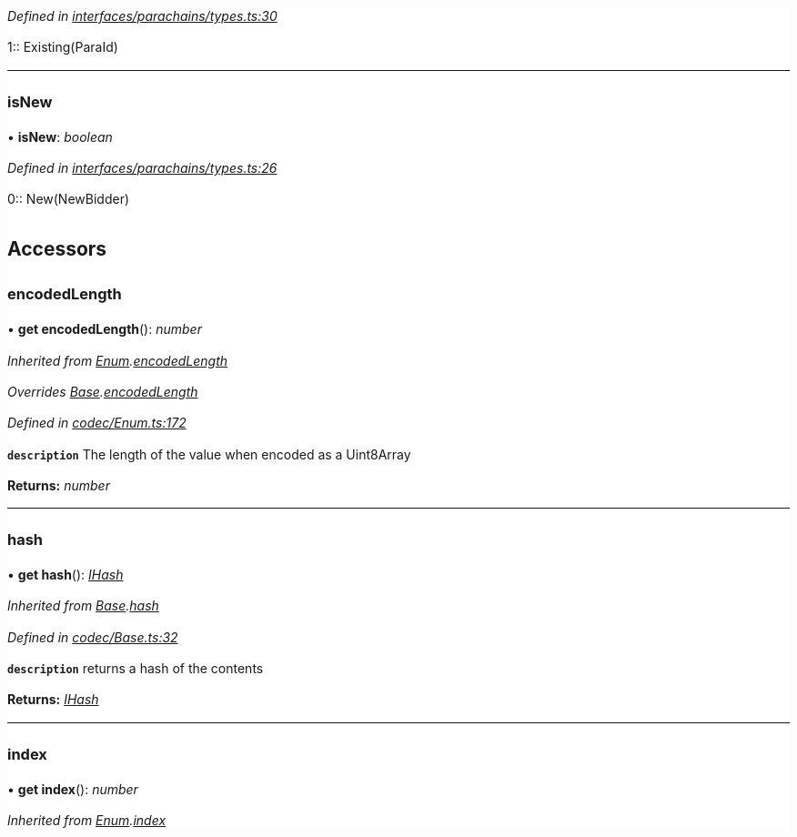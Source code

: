 *Defined in [interfaces/parachains/types.ts:30](https://github.com/polkadot-js/api/blob/e7f488e/packages/types/src/interfaces/parachains/types.ts#L30)*

1:: Existing(ParaId)

___

###  isNew

• **isNew**: *boolean*

*Defined in [interfaces/parachains/types.ts:26](https://github.com/polkadot-js/api/blob/e7f488e/packages/types/src/interfaces/parachains/types.ts#L26)*

0:: New(NewBidder)

## Accessors

###  encodedLength

• **get encodedLength**(): *number*

*Inherited from [Enum](../classes/_codec_enum_.enum.md).[encodedLength](../classes/_codec_enum_.enum.md#encodedlength)*

*Overrides [Base](../classes/_codec_base_.base.md).[encodedLength](../classes/_codec_base_.base.md#encodedlength)*

*Defined in [codec/Enum.ts:172](https://github.com/polkadot-js/api/blob/e7f488e/packages/types/src/codec/Enum.ts#L172)*

**`description`** The length of the value when encoded as a Uint8Array

**Returns:** *number*

___

###  hash

• **get hash**(): *[IHash](_types_.ihash.md)*

*Inherited from [Base](../classes/_codec_base_.base.md).[hash](../classes/_codec_base_.base.md#hash)*

*Defined in [codec/Base.ts:32](https://github.com/polkadot-js/api/blob/e7f488e/packages/types/src/codec/Base.ts#L32)*

**`description`** returns a hash of the contents

**Returns:** *[IHash](_types_.ihash.md)*

___

###  index

• **get index**(): *number*

*Inherited from [Enum](../classes/_codec_enum_.enum.md).[index](../classes/_codec_enum_.enum.md#index)*
